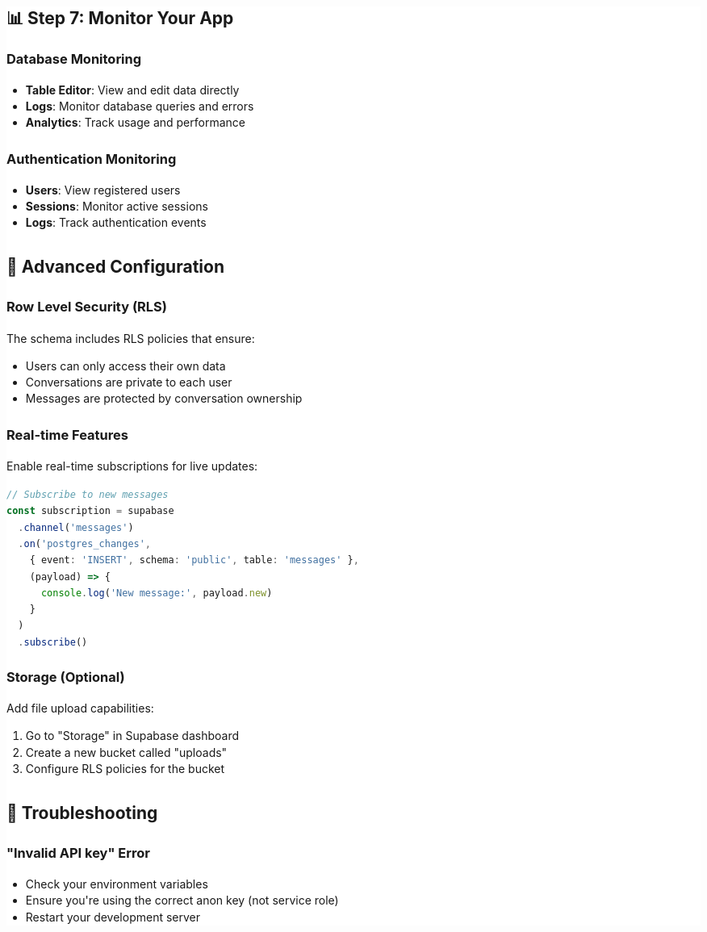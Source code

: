 ## 📊 Step 7: Monitor Your App

### **Database Monitoring**
- **Table Editor**: View and edit data directly
- **Logs**: Monitor database queries and errors
- **Analytics**: Track usage and performance

### **Authentication Monitoring**
- **Users**: View registered users
- **Sessions**: Monitor active sessions
- **Logs**: Track authentication events

## 🔧 Advanced Configuration

### **Row Level Security (RLS)**
The schema includes RLS policies that ensure:
- Users can only access their own data
- Conversations are private to each user
- Messages are protected by conversation ownership

### **Real-time Features**
Enable real-time subscriptions for live updates:
```typescript
// Subscribe to new messages
const subscription = supabase
  .channel('messages')
  .on('postgres_changes', 
    { event: 'INSERT', schema: 'public', table: 'messages' },
    (payload) => {
      console.log('New message:', payload.new)
    }
  )
  .subscribe()
```

### **Storage** (Optional)
Add file upload capabilities:
1. Go to "Storage" in Supabase dashboard
2. Create a new bucket called "uploads"
3. Configure RLS policies for the bucket

## 🚨 Troubleshooting

### **"Invalid API key" Error**
- Check your environment variables
- Ensure you're using the correct anon key (not service role)
- Restart your development server
